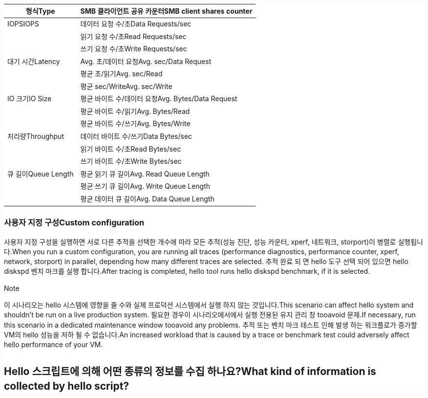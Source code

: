 | <span data-ttu-id="2af03-139">**형식**</span><span class="sxs-lookup"><span data-stu-id="2af03-139">**Type**</span></span>     | <span data-ttu-id="2af03-140">**SMB 클라이언트 공유 카운터**</span><span class="sxs-lookup"><span data-stu-id="2af03-140">**SMB client shares counter**</span></span> |
|--------------|-------------------------------|
| <span data-ttu-id="2af03-141">IOPS</span><span class="sxs-lookup"><span data-stu-id="2af03-141">IOPS</span></span>         | <span data-ttu-id="2af03-142">데이터 요청 수/초</span><span class="sxs-lookup"><span data-stu-id="2af03-142">Data Requests/sec</span></span>             |
|              | <span data-ttu-id="2af03-143">읽기 요청 수/초</span><span class="sxs-lookup"><span data-stu-id="2af03-143">Read Requests/sec</span></span>             |
|              | <span data-ttu-id="2af03-144">쓰기 요청 수/초</span><span class="sxs-lookup"><span data-stu-id="2af03-144">Write Requests/sec</span></span>            |
| <span data-ttu-id="2af03-145">대기 시간</span><span class="sxs-lookup"><span data-stu-id="2af03-145">Latency</span></span>      | <span data-ttu-id="2af03-146">Avg. 초/데이터 요청</span><span class="sxs-lookup"><span data-stu-id="2af03-146">Avg. sec/Data Request</span></span>         |
|              | <span data-ttu-id="2af03-147">평균 초/읽기</span><span class="sxs-lookup"><span data-stu-id="2af03-147">Avg. sec/Read</span></span>                 |
|              | <span data-ttu-id="2af03-148">평균 sec/Write</span><span class="sxs-lookup"><span data-stu-id="2af03-148">Avg. sec/Write</span></span>                |
| <span data-ttu-id="2af03-149">IO 크기</span><span class="sxs-lookup"><span data-stu-id="2af03-149">IO Size</span></span>      | <span data-ttu-id="2af03-150">평균 바이트 수/데이터 요청</span><span class="sxs-lookup"><span data-stu-id="2af03-150">Avg. Bytes/Data Request</span></span>       |
|              | <span data-ttu-id="2af03-151">평균 바이트 수/읽기</span><span class="sxs-lookup"><span data-stu-id="2af03-151">Avg. Bytes/Read</span></span>               |
|              | <span data-ttu-id="2af03-152">평균 바이트 수/쓰기</span><span class="sxs-lookup"><span data-stu-id="2af03-152">Avg. Bytes/Write</span></span>              |
| <span data-ttu-id="2af03-153">처리량</span><span class="sxs-lookup"><span data-stu-id="2af03-153">Throughput</span></span>   | <span data-ttu-id="2af03-154">데이터 바이트 수/쓰기</span><span class="sxs-lookup"><span data-stu-id="2af03-154">Data Bytes/sec</span></span>                |
|              | <span data-ttu-id="2af03-155">읽기 바이트 수/초</span><span class="sxs-lookup"><span data-stu-id="2af03-155">Read Bytes/sec</span></span>                |
|              | <span data-ttu-id="2af03-156">쓰기 바이트 수/초</span><span class="sxs-lookup"><span data-stu-id="2af03-156">Write Bytes/sec</span></span>               |
| <span data-ttu-id="2af03-157">큐 길이</span><span class="sxs-lookup"><span data-stu-id="2af03-157">Queue Length</span></span> | <span data-ttu-id="2af03-158">평균 읽기 큐 길이</span><span class="sxs-lookup"><span data-stu-id="2af03-158">Avg. Read Queue Length</span></span>        |
|              | <span data-ttu-id="2af03-159">평균 쓰기 큐 길이</span><span class="sxs-lookup"><span data-stu-id="2af03-159">Avg. Write Queue Length</span></span>       |
|              | <span data-ttu-id="2af03-160">평균 데이터 큐 길이</span><span class="sxs-lookup"><span data-stu-id="2af03-160">Avg. Data Queue Length</span></span>        |

### <a name="custom-configuration"></a><span data-ttu-id="2af03-161">사용자 지정 구성</span><span class="sxs-lookup"><span data-stu-id="2af03-161">Custom configuration</span></span> 

<span data-ttu-id="2af03-162">사용자 지정 구성을 실행하면 서로 다른 추적을 선택한 개수에 따라 모든 추적(성능 진단, 성능 카운터, xperf, 네트워크, storport)이 병렬로 실행됩니다.</span><span class="sxs-lookup"><span data-stu-id="2af03-162">When you run a custom configuration, you are running all traces (performance diagnostics, performance counter, xperf, network, storport) in parallel, depending how many different traces are selected.</span></span> <span data-ttu-id="2af03-163">추적 완료 되 면 hello 도구 선택 되어 있으면 hello diskspd 벤치 마크를 실행 합니다.</span><span class="sxs-lookup"><span data-stu-id="2af03-163">After tracing is completed, hello tool runs hello diskspd benchmark, if it is selected.</span></span> 

> [!Note]
> <span data-ttu-id="2af03-164">이 시나리오는 hello 시스템에 영향을 줄 수와 실제 프로덕션 시스템에서 실행 하지 않는 것입니다.</span><span class="sxs-lookup"><span data-stu-id="2af03-164">This scenario can affect hello system and shouldn’t be run on a live production system.</span></span> <span data-ttu-id="2af03-165">필요한 경우이 시나리오에서에서 실행 전용된 유지 관리 창 tooavoid 문제.</span><span class="sxs-lookup"><span data-stu-id="2af03-165">If necessary, run this scenario in a dedicated maintenance window tooavoid any problems.</span></span> <span data-ttu-id="2af03-166">추적 또는 벤치 마크 테스트 인해 발생 하는 워크플로가 증가할 VM의 hello 성능을 저하 될 수 없습니다.</span><span class="sxs-lookup"><span data-stu-id="2af03-166">An increased workload that is caused by a trace or benchmark test could adversely affect hello performance of your VM.</span></span>
>

## <a name="what-kind-of-information-is-collected-by-hello-script"></a><span data-ttu-id="2af03-167">Hello 스크립트에 의해 어떤 종류의 정보를 수집 하나요?</span><span class="sxs-lookup"><span data-stu-id="2af03-167">What kind of information is collected by hello script?</span></span>
